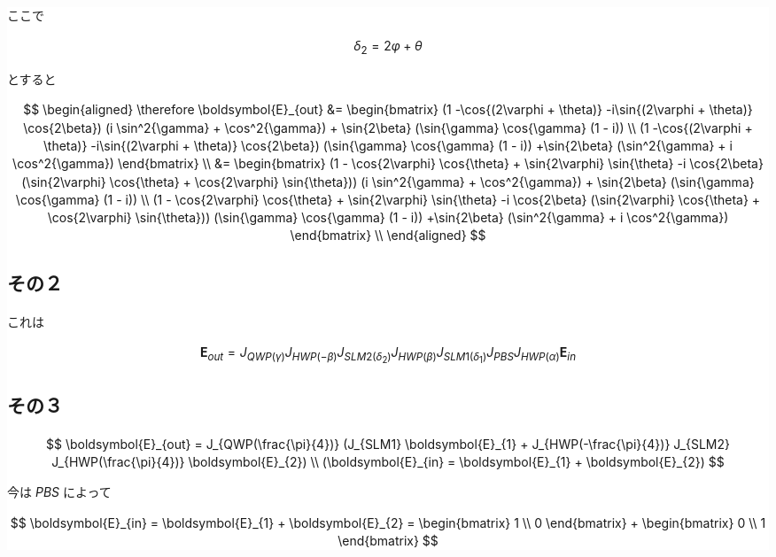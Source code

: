 ここで

$$
\delta_2 = 2\varphi + \theta
$$

とすると

$$
\begin{aligned}
\therefore \boldsymbol{E}_{out} &=
\begin{bmatrix}
(1 -\cos{(2\varphi + \theta)} -i\sin{(2\varphi + \theta)} \cos{2\beta}) (i \sin^2{\gamma} + \cos^2{\gamma}) + \sin{2\beta} (\sin{\gamma} \cos{\gamma} (1 - i)) \\
(1 -\cos{(2\varphi + \theta)} -i\sin{(2\varphi + \theta)} \cos{2\beta}) (\sin{\gamma} \cos{\gamma} (1 - i)) +\sin{2\beta} (\sin^2{\gamma} + i \cos^2{\gamma})
\end{bmatrix} \\
&=
\begin{bmatrix}
(1 - \cos{2\varphi} \cos{\theta} + \sin{2\varphi} \sin{\theta} -i \cos{2\beta} (\sin{2\varphi} \cos{\theta} + \cos{2\varphi} \sin{\theta})) (i \sin^2{\gamma} + \cos^2{\gamma}) + \sin{2\beta} (\sin{\gamma} \cos{\gamma} (1 - i)) \\
(1 - \cos{2\varphi} \cos{\theta} + \sin{2\varphi} \sin{\theta} -i \cos{2\beta} (\sin{2\varphi} \cos{\theta} + \cos{2\varphi} \sin{\theta})) (\sin{\gamma} \cos{\gamma} (1 - i)) +\sin{2\beta} (\sin^2{\gamma} + i \cos^2{\gamma})
\end{bmatrix} \\
\end{aligned}
$$

## その２

これは

$$
\boldsymbol{E}_{out} = J_{QWP(\gamma)} J_{HWP(-\beta)} J_{SLM2(\delta_2)} J_{HWP(\beta)} J_{SLM1(\delta_1)}J_{PBS} J_{HWP(\alpha)} \boldsymbol{E}_{in}
$$

## その３

$$
\boldsymbol{E}_{out} = J_{QWP(\frac{\pi}{4})} (J_{SLM1} \boldsymbol{E}_{1} + J_{HWP(-\frac{\pi}{4})} J_{SLM2} J_{HWP(\frac{\pi}{4})} \boldsymbol{E}_{2}) \\
(\boldsymbol{E}_{in} = \boldsymbol{E}_{1} + \boldsymbol{E}_{2})
$$

今は $PBS$ によって

$$
\boldsymbol{E}_{in} = \boldsymbol{E}_{1} + \boldsymbol{E}_{2} = 
\begin{bmatrix}
1 \\
0
\end{bmatrix}
+
\begin{bmatrix}
0 \\
1
\end{bmatrix}
$$
